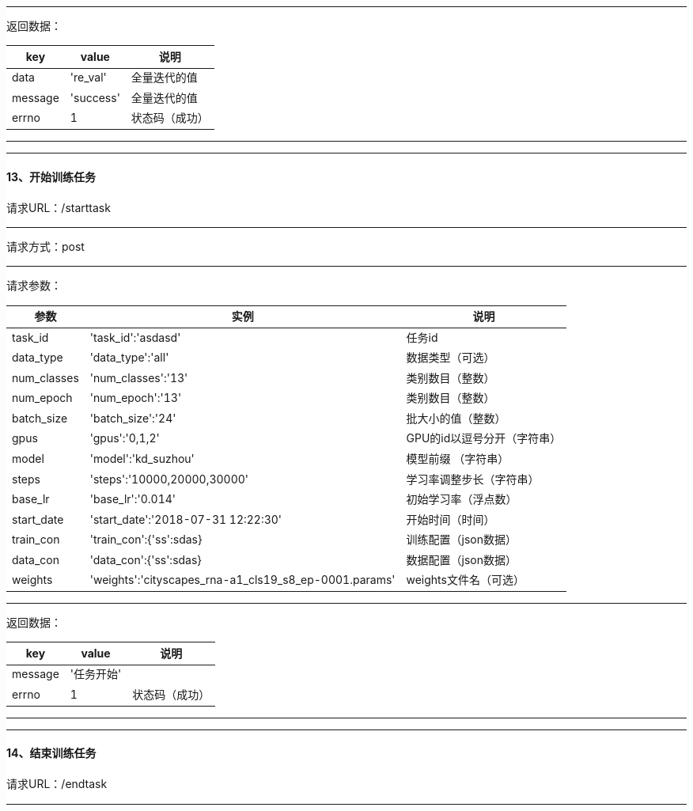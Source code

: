 
---
返回数据：

key   |   value  | 说明
--------|--------|-----
data    |   're_val' | 全量迭代的值
message    |   'success' | 全量迭代的值
errno    |   1 | 状态码（成功）

---

---
#### 13、开始训练任务
请求URL：/starttask

---

请求方式：post

---

请求参数：

参数 | 实例|说明
---|---|---
task_id|'task_id':'asdasd' |任务id
data_type|'data_type':'all' |数据类型（可选）
num_classes|'num_classes':'13' |类别数目（整数）
num_epoch|'num_epoch':'13' |类别数目（整数）
batch_size|'batch_size':'24' |批大小的值（整数）
gpus|'gpus':'0,1,2' |GPU的id以逗号分开（字符串）
model|'model':'kd_suzhou' |模型前缀 （字符串）
steps|'steps':'10000,20000,30000' |学习率调整步长（字符串）
base_lr|'base_lr':'0.014' |初始学习率（浮点数）
start_date|'start_date':'2018-07-31 12:22:30' |开始时间（时间）
train_con|'train_con':{'ss':sdas} |训练配置（json数据）
data_con|'data_con':{'ss':sdas} |数据配置（json数据）
weights|'weights':'cityscapes_rna-a1_cls19_s8_ep-0001.params' |weights文件名（可选）



---
返回数据：

key   |   value  | 说明
--------|--------|-----
message    |   '任务开始' | 
errno    |   1 | 状态码（成功）

---

---
#### 14、结束训练任务
请求URL：/endtask

---